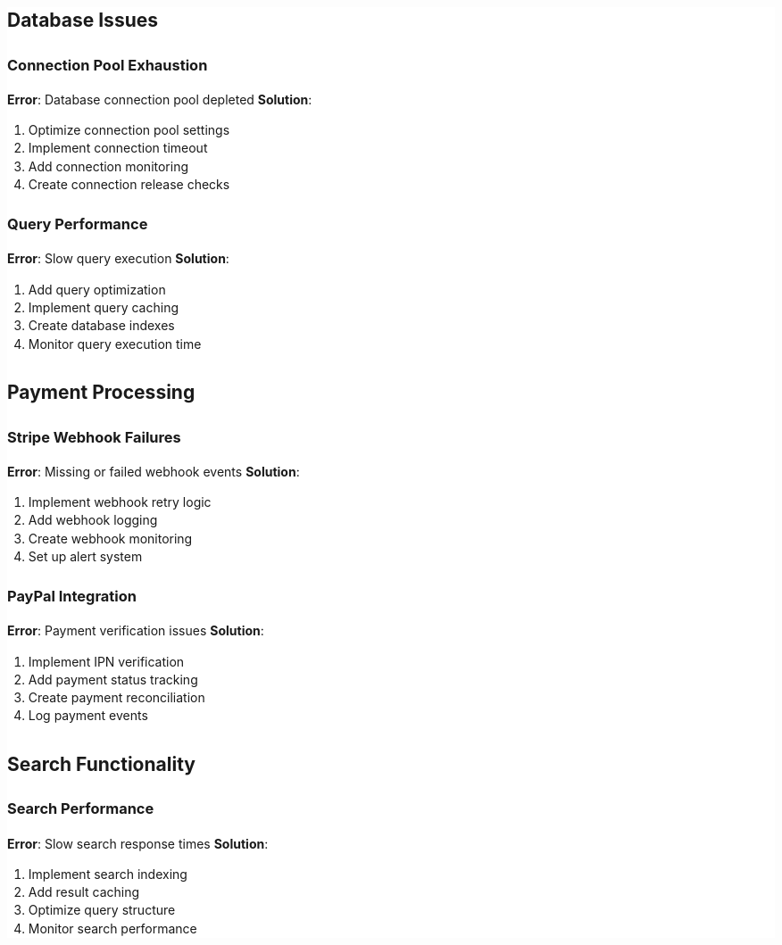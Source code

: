 ## Database Issues

### Connection Pool Exhaustion

**Error**: Database connection pool depleted
**Solution**:

1. Optimize connection pool settings
2. Implement connection timeout
3. Add connection monitoring
4. Create connection release checks

### Query Performance

**Error**: Slow query execution
**Solution**:

1. Add query optimization
2. Implement query caching
3. Create database indexes
4. Monitor query execution time

## Payment Processing

### Stripe Webhook Failures

**Error**: Missing or failed webhook events
**Solution**:

1. Implement webhook retry logic
2. Add webhook logging
3. Create webhook monitoring
4. Set up alert system

### PayPal Integration

**Error**: Payment verification issues
**Solution**:

1. Implement IPN verification
2. Add payment status tracking
3. Create payment reconciliation
4. Log payment events

## Search Functionality

### Search Performance

**Error**: Slow search response times
**Solution**:

1. Implement search indexing
2. Add result caching
3. Optimize query structure
4. Monitor search performance
